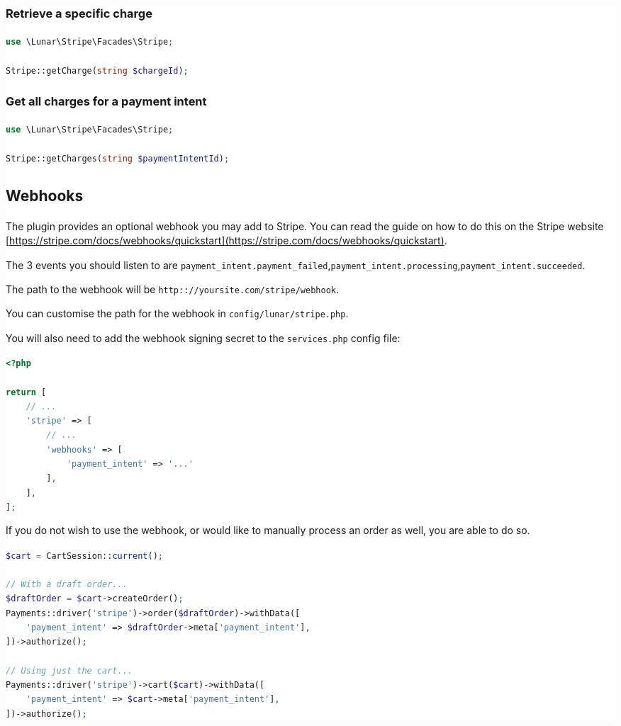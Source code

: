 ### Retrieve a specific charge

```php
use \Lunar\Stripe\Facades\Stripe;

Stripe::getCharge(string $chargeId);
```

### Get all charges for a payment intent

```php
use \Lunar\Stripe\Facades\Stripe;

Stripe::getCharges(string $paymentIntentId);
```

## Webhooks

The plugin provides an optional webhook you may add to Stripe. You can read the guide on how to do this on the Stripe website [https://stripe.com/docs/webhooks/quickstart](https://stripe.com/docs/webhooks/quickstart).

The 3 events you should listen to are `payment_intent.payment_failed`,`payment_intent.processing`,`payment_intent.succeeded`. 

The path to the webhook will be `http:://yoursite.com/stripe/webhook`.

You can customise the path for the webhook in `config/lunar/stripe.php`.

You will also need to add the webhook signing secret to the `services.php` config file:

```php
<?php

return [
    // ...
    'stripe' => [
        // ...
        'webhooks' => [
            'payment_intent' => '...'
        ],
    ],
];
```

If you do not wish to use the webhook, or would like to manually process an order as well, you are able to do so.

```php
$cart = CartSession::current();

// With a draft order...
$draftOrder = $cart->createOrder();
Payments::driver('stripe')->order($draftOrder)->withData([
    'payment_intent' => $draftOrder->meta['payment_intent'],
])->authorize();

// Using just the cart...
Payments::driver('stripe')->cart($cart)->withData([
    'payment_intent' => $cart->meta['payment_intent'],
])->authorize();
```
